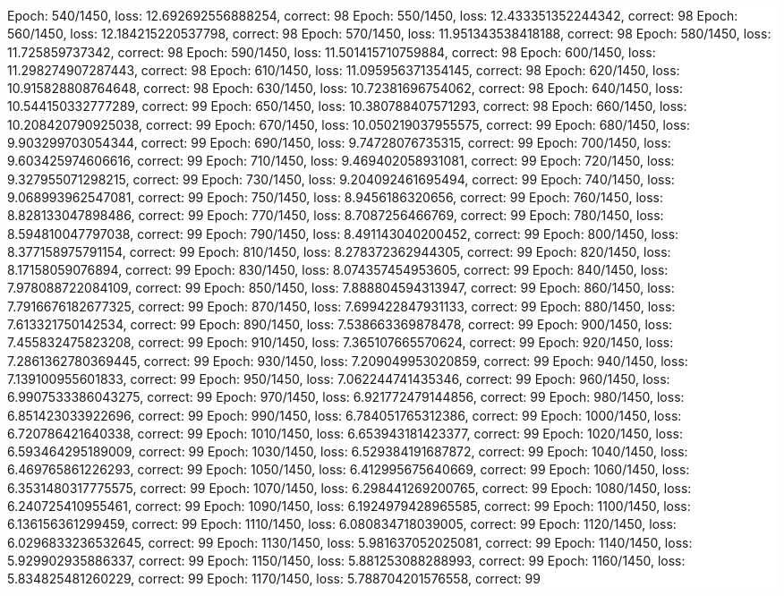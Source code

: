Epoch: 540/1450, loss: 12.692692556888254, correct: 98
Epoch: 550/1450, loss: 12.433351352244342, correct: 98
Epoch: 560/1450, loss: 12.184215220537798, correct: 98
Epoch: 570/1450, loss: 11.951343538418188, correct: 98
Epoch: 580/1450, loss: 11.725859737342, correct: 98
Epoch: 590/1450, loss: 11.501415710759884, correct: 98
Epoch: 600/1450, loss: 11.298274907287443, correct: 98
Epoch: 610/1450, loss: 11.095956371354145, correct: 98
Epoch: 620/1450, loss: 10.915828808764648, correct: 98
Epoch: 630/1450, loss: 10.72381696754062, correct: 98
Epoch: 640/1450, loss: 10.544150332777289, correct: 99
Epoch: 650/1450, loss: 10.380788407571293, correct: 98
Epoch: 660/1450, loss: 10.208420790925038, correct: 99
Epoch: 670/1450, loss: 10.050219037955575, correct: 99
Epoch: 680/1450, loss: 9.903299703054344, correct: 99
Epoch: 690/1450, loss: 9.74728076735315, correct: 99
Epoch: 700/1450, loss: 9.603425974606616, correct: 99
Epoch: 710/1450, loss: 9.469402058931081, correct: 99
Epoch: 720/1450, loss: 9.327955071298215, correct: 99
Epoch: 730/1450, loss: 9.204092461695494, correct: 99
Epoch: 740/1450, loss: 9.068993962547081, correct: 99
Epoch: 750/1450, loss: 8.9456186320656, correct: 99
Epoch: 760/1450, loss: 8.828133047898486, correct: 99
Epoch: 770/1450, loss: 8.7087256466769, correct: 99
Epoch: 780/1450, loss: 8.594810047797038, correct: 99
Epoch: 790/1450, loss: 8.491143040200452, correct: 99
Epoch: 800/1450, loss: 8.377158975791154, correct: 99
Epoch: 810/1450, loss: 8.278372362944305, correct: 99
Epoch: 820/1450, loss: 8.17158059076894, correct: 99
Epoch: 830/1450, loss: 8.074357454953605, correct: 99
Epoch: 840/1450, loss: 7.978088722084109, correct: 99
Epoch: 850/1450, loss: 7.888804594313947, correct: 99
Epoch: 860/1450, loss: 7.7916676182677325, correct: 99
Epoch: 870/1450, loss: 7.699422847931133, correct: 99
Epoch: 880/1450, loss: 7.613321750142534, correct: 99
Epoch: 890/1450, loss: 7.538663369878478, correct: 99
Epoch: 900/1450, loss: 7.455832475823208, correct: 99
Epoch: 910/1450, loss: 7.365107665570624, correct: 99
Epoch: 920/1450, loss: 7.2861362780369445, correct: 99
Epoch: 930/1450, loss: 7.209049953020859, correct: 99
Epoch: 940/1450, loss: 7.139100955601833, correct: 99
Epoch: 950/1450, loss: 7.062244741435346, correct: 99
Epoch: 960/1450, loss: 6.9907533386043275, correct: 99
Epoch: 970/1450, loss: 6.921772479144856, correct: 99
Epoch: 980/1450, loss: 6.851423033922696, correct: 99
Epoch: 990/1450, loss: 6.784051765312386, correct: 99
Epoch: 1000/1450, loss: 6.720786421640338, correct: 99
Epoch: 1010/1450, loss: 6.653943181423377, correct: 99
Epoch: 1020/1450, loss: 6.593464295189009, correct: 99
Epoch: 1030/1450, loss: 6.529384191687872, correct: 99
Epoch: 1040/1450, loss: 6.469765861226293, correct: 99
Epoch: 1050/1450, loss: 6.412995675640669, correct: 99
Epoch: 1060/1450, loss: 6.3531480317775575, correct: 99
Epoch: 1070/1450, loss: 6.298441269200765, correct: 99
Epoch: 1080/1450, loss: 6.240725410955461, correct: 99
Epoch: 1090/1450, loss: 6.1924979428965585, correct: 99
Epoch: 1100/1450, loss: 6.136156361299459, correct: 99
Epoch: 1110/1450, loss: 6.080834718039005, correct: 99
Epoch: 1120/1450, loss: 6.0296833236532645, correct: 99
Epoch: 1130/1450, loss: 5.981637052025081, correct: 99
Epoch: 1140/1450, loss: 5.929902935886337, correct: 99
Epoch: 1150/1450, loss: 5.881253088288993, correct: 99
Epoch: 1160/1450, loss: 5.834825481260229, correct: 99
Epoch: 1170/1450, loss: 5.788704201576558, correct: 99